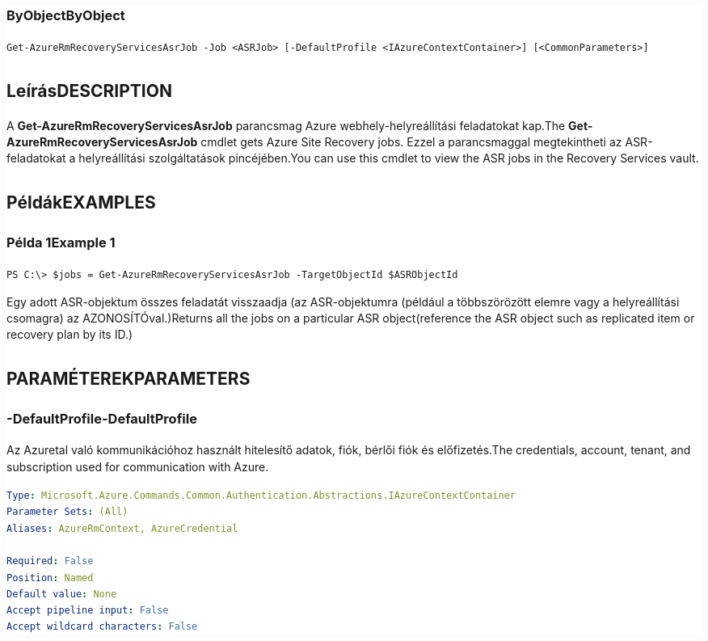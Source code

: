 ### <span data-ttu-id="c0f2c-107">ByObject</span><span class="sxs-lookup"><span data-stu-id="c0f2c-107">ByObject</span></span>
```
Get-AzureRmRecoveryServicesAsrJob -Job <ASRJob> [-DefaultProfile <IAzureContextContainer>] [<CommonParameters>]
```

## <span data-ttu-id="c0f2c-108">Leírás</span><span class="sxs-lookup"><span data-stu-id="c0f2c-108">DESCRIPTION</span></span>
<span data-ttu-id="c0f2c-109">A **Get-AzureRmRecoveryServicesAsrJob** parancsmag Azure webhely-helyreállítási feladatokat kap.</span><span class="sxs-lookup"><span data-stu-id="c0f2c-109">The **Get-AzureRmRecoveryServicesAsrJob** cmdlet gets Azure Site Recovery jobs.</span></span>
<span data-ttu-id="c0f2c-110">Ezzel a parancsmaggal megtekintheti az ASR-feladatokat a helyreállítási szolgáltatások pincéjében.</span><span class="sxs-lookup"><span data-stu-id="c0f2c-110">You can use this cmdlet to view the ASR jobs in the Recovery Services vault.</span></span>

## <span data-ttu-id="c0f2c-111">Példák</span><span class="sxs-lookup"><span data-stu-id="c0f2c-111">EXAMPLES</span></span>

### <span data-ttu-id="c0f2c-112">Példa 1</span><span class="sxs-lookup"><span data-stu-id="c0f2c-112">Example 1</span></span>
```
PS C:\> $jobs = Get-AzureRmRecoveryServicesAsrJob -TargetObjectId $ASRObjectId
```

<span data-ttu-id="c0f2c-113">Egy adott ASR-objektum összes feladatát visszaadja (az ASR-objektumra (például a többszörözött elemre vagy a helyreállítási csomagra) az AZONOSÍTÓval.)</span><span class="sxs-lookup"><span data-stu-id="c0f2c-113">Returns all the jobs on a particular ASR object(reference the ASR object such as replicated item or recovery plan by its ID.)</span></span> 

## <span data-ttu-id="c0f2c-114">PARAMÉTEREK</span><span class="sxs-lookup"><span data-stu-id="c0f2c-114">PARAMETERS</span></span>

### <span data-ttu-id="c0f2c-115">-DefaultProfile</span><span class="sxs-lookup"><span data-stu-id="c0f2c-115">-DefaultProfile</span></span>
<span data-ttu-id="c0f2c-116">Az Azuretal való kommunikációhoz használt hitelesítő adatok, fiók, bérlői fiók és előfizetés.</span><span class="sxs-lookup"><span data-stu-id="c0f2c-116">The credentials, account, tenant, and subscription used for communication with Azure.</span></span>


```yaml
Type: Microsoft.Azure.Commands.Common.Authentication.Abstractions.IAzureContextContainer
Parameter Sets: (All)
Aliases: AzureRmContext, AzureCredential

Required: False
Position: Named
Default value: None
Accept pipeline input: False
Accept wildcard characters: False
```
